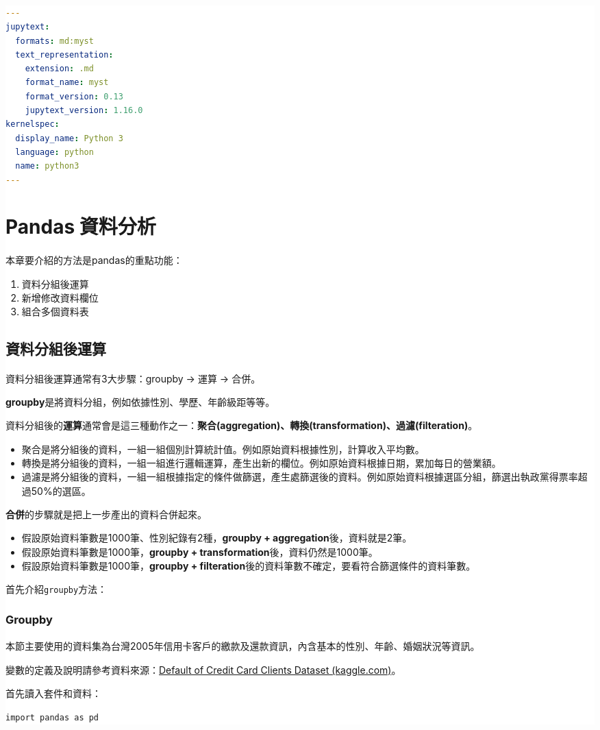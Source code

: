 ```yaml
---
jupytext:
  formats: md:myst
  text_representation:
    extension: .md
    format_name: myst
    format_version: 0.13
    jupytext_version: 1.16.0
kernelspec:
  display_name: Python 3
  language: python
  name: python3
---
```


# Pandas 資料分析

本章要介紹的方法是pandas的重點功能：

1. 資料分組後運算
2. 新增修改資料欄位
3. 組合多個資料表

## 資料分組後運算

資料分組後運算通常有3大步驟：groupby → 運算 → 合併。

**groupby**是將資料分組，例如依據性別、學歷、年齡級距等等。

資料分組後的**運算**通常會是這三種動作之一：**聚合(aggregation)、轉換(transformation)、過濾(filteration)**。

- 聚合是將分組後的資料，一組一組個別計算統計值。例如原始資料根據性別，計算收入平均數。
- 轉換是將分組後的資料，一組一組進行邏輯運算，產生出新的欄位。例如原始資料根據日期，累加每日的營業額。
- 過濾是將分組後的資料，一組一組根據指定的條件做篩選，產生處篩選後的資料。例如原始資料根據選區分組，篩選出執政黨得票率超過50%的選區。

**合併**的步驟就是把上一步產出的資料合併起來。

- 假設原始資料筆數是1000筆、性別紀錄有2種，**groupby + aggregation**後，資料就是2筆。
- 假設原始資料筆數是1000筆，**groupby + transformation**後，資料仍然是1000筆。
- 假設原始資料筆數是1000筆，**groupby + filteration**後的資料筆數不確定，要看符合篩選條件的資料筆數。

首先介紹```groupby```方法：

### Groupby

本節主要使用的資料集為台灣2005年信用卡客戶的繳款及還款資訊，內含基本的性別、年齡、婚姻狀況等資訊。

變數的定義及說明請參考資料來源：[Default of Credit Card Clients Dataset (kaggle.com)](https://www.kaggle.com/datasets/uciml/default-of-credit-card-clients-dataset)。

首先讀入套件和資料：

```{code-cell}
import pandas as pd
```
